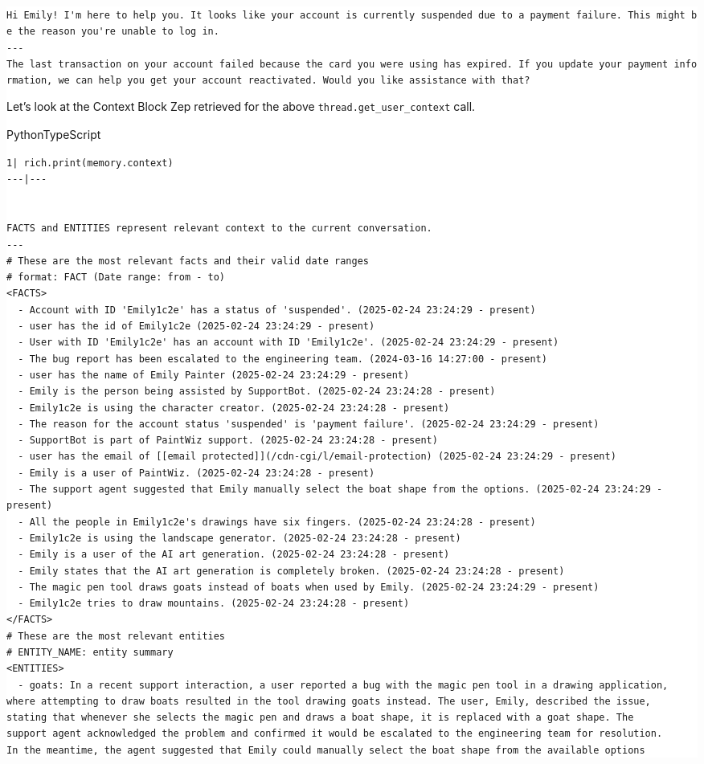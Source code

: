     
    Hi Emily! I'm here to help you. It looks like your account is currently suspended due to a payment failure. This might be the reason you're unable to log in.   
    ---  
    The last transaction on your account failed because the card you were using has expired. If you update your payment information, we can help you get your account reactivated. Would you like assistance with that?  
  
Let’s look at the Context Block Zep retrieved for the above `thread.get_user_context` call.

PythonTypeScript
    
    
    1| rich.print(memory.context)  
    ---|---  
      
    
    FACTS and ENTITIES represent relevant context to the current conversation.  
    ---  
    # These are the most relevant facts and their valid date ranges  
    # format: FACT (Date range: from - to)  
    <FACTS>  
      - Account with ID 'Emily1c2e' has a status of 'suspended'. (2025-02-24 23:24:29 - present)  
      - user has the id of Emily1c2e (2025-02-24 23:24:29 - present)  
      - User with ID 'Emily1c2e' has an account with ID 'Emily1c2e'. (2025-02-24 23:24:29 - present)  
      - The bug report has been escalated to the engineering team. (2024-03-16 14:27:00 - present)  
      - user has the name of Emily Painter (2025-02-24 23:24:29 - present)  
      - Emily is the person being assisted by SupportBot. (2025-02-24 23:24:28 - present)  
      - Emily1c2e is using the character creator. (2025-02-24 23:24:28 - present)  
      - The reason for the account status 'suspended' is 'payment failure'. (2025-02-24 23:24:29 - present)  
      - SupportBot is part of PaintWiz support. (2025-02-24 23:24:28 - present)  
      - user has the email of [[email protected]](/cdn-cgi/l/email-protection) (2025-02-24 23:24:29 - present)  
      - Emily is a user of PaintWiz. (2025-02-24 23:24:28 - present)  
      - The support agent suggested that Emily manually select the boat shape from the options. (2025-02-24 23:24:29 -   
    present)  
      - All the people in Emily1c2e's drawings have six fingers. (2025-02-24 23:24:28 - present)  
      - Emily1c2e is using the landscape generator. (2025-02-24 23:24:28 - present)  
      - Emily is a user of the AI art generation. (2025-02-24 23:24:28 - present)  
      - Emily states that the AI art generation is completely broken. (2025-02-24 23:24:28 - present)  
      - The magic pen tool draws goats instead of boats when used by Emily. (2025-02-24 23:24:29 - present)  
      - Emily1c2e tries to draw mountains. (2025-02-24 23:24:28 - present)  
    </FACTS>  
    # These are the most relevant entities  
    # ENTITY_NAME: entity summary  
    <ENTITIES>  
      - goats: In a recent support interaction, a user reported a bug with the magic pen tool in a drawing application,  
    where attempting to draw boats resulted in the tool drawing goats instead. The user, Emily, described the issue,   
    stating that whenever she selects the magic pen and draws a boat shape, it is replaced with a goat shape. The   
    support agent acknowledged the problem and confirmed it would be escalated to the engineering team for resolution.   
    In the meantime, the agent suggested that Emily could manually select the boat shape from the available options   